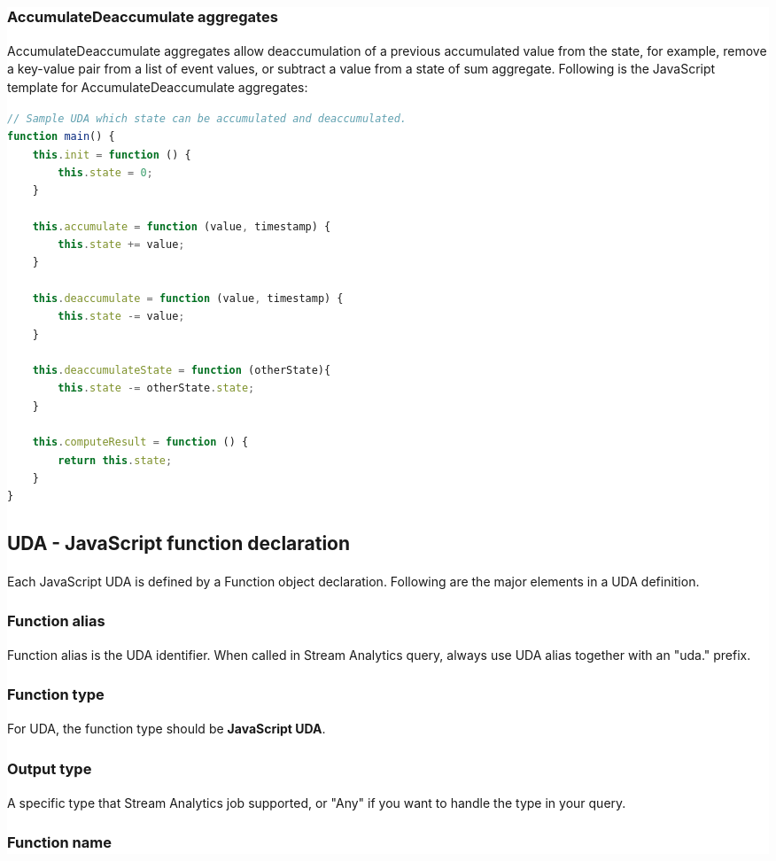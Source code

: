 ### AccumulateDeaccumulate aggregates

AccumulateDeaccumulate aggregates allow deaccumulation of a previous accumulated value from the state, for example, remove a key-value pair from a list of event values, or subtract a value from a state of sum aggregate. Following is the JavaScript template for AccumulateDeaccumulate aggregates:

```JavaScript
// Sample UDA which state can be accumulated and deaccumulated.
function main() {
    this.init = function () {
        this.state = 0;
    }

    this.accumulate = function (value, timestamp) {
        this.state += value;
    }

    this.deaccumulate = function (value, timestamp) {
        this.state -= value;
    }

    this.deaccumulateState = function (otherState){
        this.state -= otherState.state;
    }

    this.computeResult = function () {
        return this.state;
    }
}
```

## UDA - JavaScript function declaration

Each JavaScript UDA is defined by a Function object declaration. Following are the major elements in a UDA definition.

### Function alias

Function alias is the UDA identifier. When called in Stream Analytics query, always use UDA alias together with an "uda." prefix.

### Function type

For UDA, the function type should be **JavaScript UDA**.

### Output type

A specific type that Stream Analytics job supported, or "Any" if you want to handle the type in your query.

### Function name
